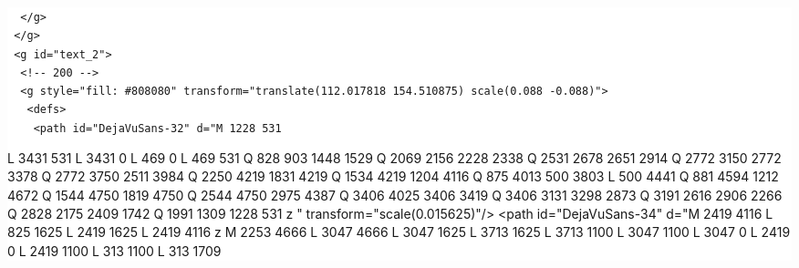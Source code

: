       </g>
     </g>
     <g id="text_2">
      <!-- 200 -->
      <g style="fill: #808080" transform="translate(112.017818 154.510875) scale(0.088 -0.088)">
       <defs>
        <path id="DejaVuSans-32" d="M 1228 531 
L 3431 531 
L 3431 0 
L 469 0 
L 469 531 
Q 828 903 1448 1529 
Q 2069 2156 2228 2338 
Q 2531 2678 2651 2914 
Q 2772 3150 2772 3378 
Q 2772 3750 2511 3984 
Q 2250 4219 1831 4219 
Q 1534 4219 1204 4116 
Q 875 4013 500 3803 
L 500 4441 
Q 881 4594 1212 4672 
Q 1544 4750 1819 4750 
Q 2544 4750 2975 4387 
Q 3406 4025 3406 3419 
Q 3406 3131 3298 2873 
Q 3191 2616 2906 2266 
Q 2828 2175 2409 1742 
Q 1991 1309 1228 531 
z
" transform="scale(0.015625)"/>
       </defs>
       <use xlink:href="#DejaVuSans-32"/>
       <use xlink:href="#DejaVuSans-30" x="63.623047"/>
       <use xlink:href="#DejaVuSans-30" x="127.246094"/>
      </g>
     </g>
    </g>
    <g id="xtick_3">
     <g id="line2d_3">
      <g>
       <use xlink:href="#m28dce3501d" x="172.428016" y="138.32425" style="fill: #e0e0e0; stroke: #e0e0e0; stroke-width: 1.25"/>
      </g>
     </g>
     <g id="text_3">
      <!-- 400 -->
      <g style="fill: #808080" transform="translate(164.029516 154.510875) scale(0.088 -0.088)">
       <defs>
        <path id="DejaVuSans-34" d="M 2419 4116 
L 825 1625 
L 2419 1625 
L 2419 4116 
z
M 2253 4666 
L 3047 4666 
L 3047 1625 
L 3713 1625 
L 3713 1100 
L 3047 1100 
L 3047 0 
L 2419 0 
L 2419 1100 
L 313 1100 
L 313 1709 